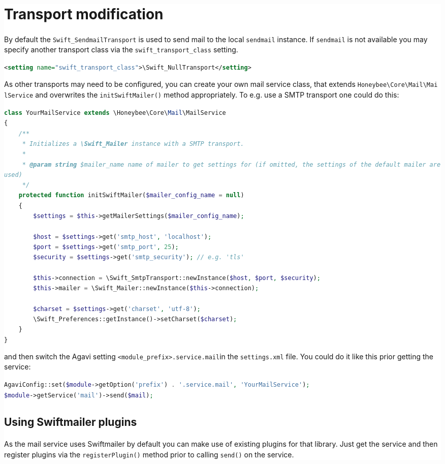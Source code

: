 # Transport modification

By default the ```Swift_SendmailTransport``` is used to send mail to the local
`sendmail` instance. If `sendmail` is not available you may specify another
transport class via the ```swift_transport_class``` setting.

```xml
<setting name="swift_transport_class">\Swift_NullTransport</setting>
```

As other transports may need to be configured, you can create your own mail
service class, that extends `Honeybee\Core\Mail\MailService` and overwrites the
```initSwiftMailer()``` method appropriately. To e.g. use a SMTP transport one
could do this:

```php
class YourMailService extends \Honeybee\Core\Mail\MailService
{
    /**
     * Initializes a \Swift_Mailer instance with a SMTP transport.
     *
     * @param string $mailer_name name of mailer to get settings for (if omitted, the settings of the default mailer are used)
     */
    protected function initSwiftMailer($mailer_config_name = null)
    {
        $settings = $this->getMailerSettings($mailer_config_name);

        $host = $settings->get('smtp_host', 'localhost');
        $port = $settings->get('smtp_port', 25);
        $security = $settings->get('smtp_security'); // e.g. 'tls'

        $this->connection = \Swift_SmtpTransport::newInstance($host, $port, $security);
        $this->mailer = \Swift_Mailer::newInstance($this->connection);

        $charset = $settings->get('charset', 'utf-8');
        \Swift_Preferences::getInstance()->setCharset($charset);
    }
}
```

and then switch the Agavi setting ```<module_prefix>.service.mail```in the
`settings.xml` file. You could do it like this prior getting the service:

```php
AgaviConfig::set($module->getOption('prefix') . '.service.mail', 'YourMailService');
$module->getService('mail')->send($mail);
```

## Using Swiftmailer plugins

As the mail service uses Swiftmailer by default you can make use of existing
plugins for that library. Just get the service and then register plugins via
the ```registerPlugin()``` method prior to calling ```send()``` on the service.
